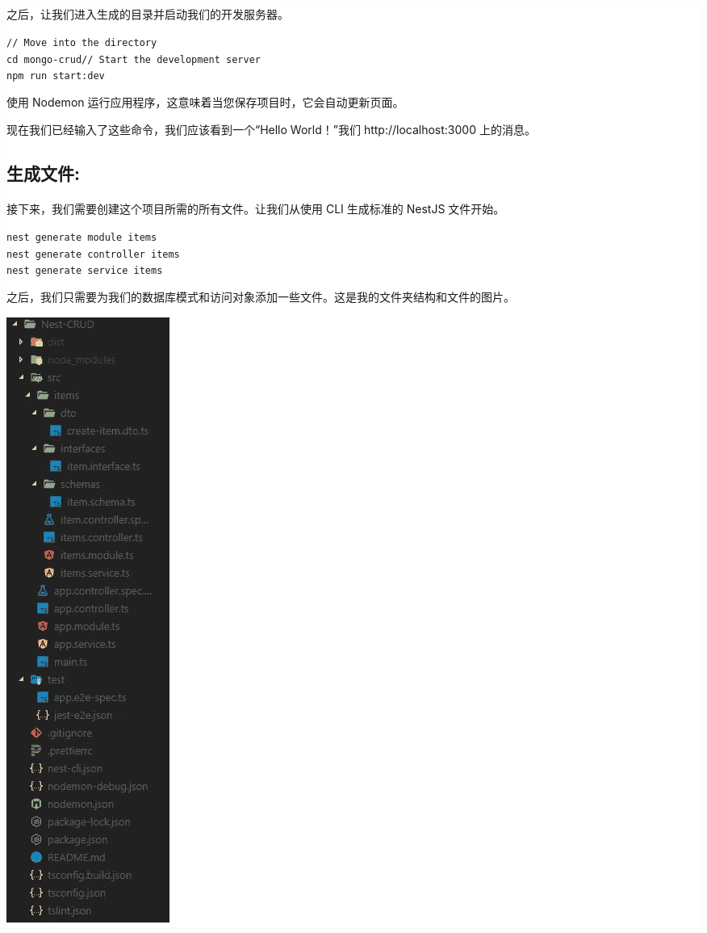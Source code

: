 之后，让我们进入生成的目录并启动我们的开发服务器。

```
// Move into the directory
cd mongo-crud// Start the development server
npm run start:dev
```

使用 Nodemon 运行应用程序，这意味着当您保存项目时，它会自动更新页面。

现在我们已经输入了这些命令，我们应该看到一个“Hello World！”我们 http://localhost:3000 上的消息。

## 生成文件:

接下来，我们需要创建这个项目所需的所有文件。让我们从使用 CLI 生成标准的 NestJS 文件开始。

```
nest generate module items
nest generate controller items
nest generate service items
```

之后，我们只需要为我们的数据库模式和访问对象添加一些文件。这是我的文件夹结构和文件的图片。

![](img/dfd99ed71bb61b3a53fd1d09f9934c73.png)

